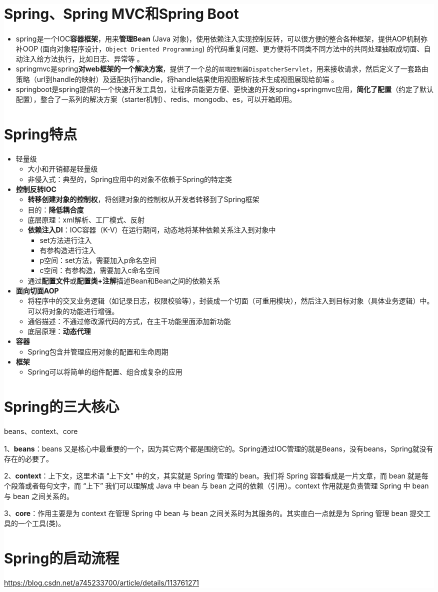 # Spring、Spring MVC和Spring Boot

- spring是⼀个IOC**容器框架**，⽤来**管理Bean** (Java 对象)，使⽤依赖注⼊实现控制反转，可以很⽅便的整合各种框架，提供AOP机制弥补OOP (面向对象程序设计，`Object Oriented Programming`) 的代码重复问题、更⽅便将不同类不同⽅法中的共同处理抽取成切⾯、⾃动注⼊给⽅法执⾏，⽐如⽇志、异常等 。
- springmvc是spring**对web框架的⼀个解决⽅案**，提供了⼀个总的`前端控制器DispatcherServlet`，⽤来接收请求，然后定义了⼀套路由策略（url到handle的映射）及适配执⾏handle，将handle结果使⽤视图解析技术⽣成视图展现给前端 。
- springboot是spring提供的⼀个快速开发⼯具包，让程序员能更⽅便、更快速的开发spring+springmvc应⽤，**简化了配置**（约定了默认配置），整合了⼀系列的解决⽅案（starter机制）、redis、mongodb、es，可以开箱即⽤。



# Spring特点

- 轻量级
	- 大小和开销都是轻量级
	- 非侵入式：典型的，Spring应用中的对象不依赖于Spring的特定类
- **控制反转IOC**
	- **转移创建对象的控制权**，将创建对象的控制权从开发者转移到了Spring框架
	- 目的：**降低耦合度**
	- 底层原理：xml解析、工厂模式、反射
	- **依赖注入DI**：IOC容器（K-V）在运行期间，动态地将某种依赖关系注入到对象中
		- set方法进行注入
		- 有参构造进行注入
		- p空间：set方法，需要加入p命名空间
		- c空间：有参构造，需要加入c命名空间
	- 通过**配置文件**或**配置类+注解**描述Bean和Bean之间的依赖关系
- **面向切面AOP**
	- 将程序中的交叉业务逻辑（如记录日志，权限校验等），封装成一个切面（可重用模块），然后注入到目标对象（具体业务逻辑）中。可以将对象的功能进行增强。
	- 通俗描述：不通过修改源代码的方式，在主干功能里面添加新功能
	- 底层原理：**动态代理**
- **容器**
	- Spring包含并管理应用对象的配置和生命周期
- **框架**
	- Spring可以将简单的组件配置、组合成复杂的应用

# Spring的三大核心

beans、context、core

1、**beans**：beans 又是核心中最重要的一个，因为其它两个都是围绕它的。Spring通过IOC管理的就是Beans，没有beans，Spring就没有存在的必要了。

2、**context**：上下文，这里术语 “上下文” 中的文，其实就是 Spring 管理的 bean。我们将 Spring 容器看成是一片文章，而 bean 就是每个段落或者每句文字，而 “上下” 我们可以理解成 Java 中 bean 与 bean 之间的依赖（引用）。context 作用就是负责管理 Spring 中 bean 与 bean 之间关系的。

3、**core**：作用主要是为 context 在管理 Spring 中 bean 与 bean 之间关系时为其服务的。其实直白一点就是为 Spring 管理 bean 提交工具的一个工具(类)。

# Spring的启动流程

https://blog.csdn.net/a745233700/article/details/113761271
